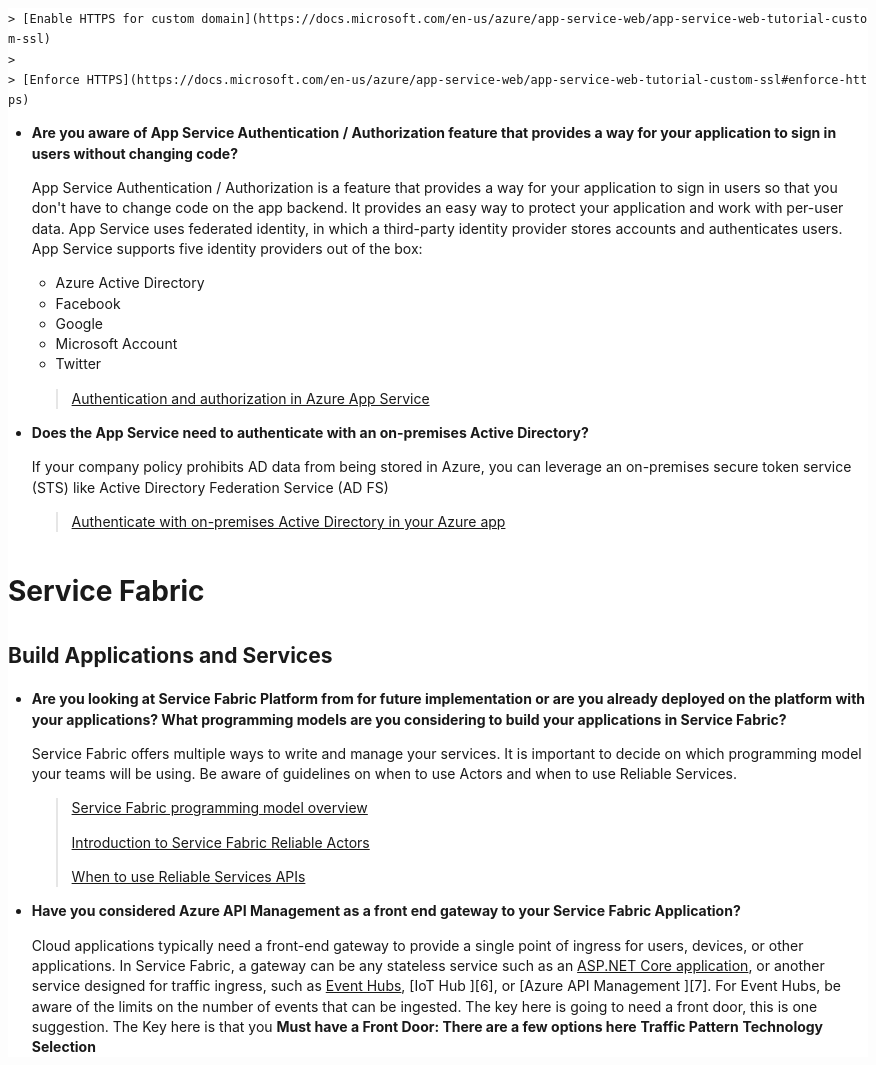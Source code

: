     > [Enable HTTPS for custom domain](https://docs.microsoft.com/en-us/azure/app-service-web/app-service-web-tutorial-custom-ssl)
    >
    > [Enforce HTTPS](https://docs.microsoft.com/en-us/azure/app-service-web/app-service-web-tutorial-custom-ssl#enforce-https)

* **Are you aware of App Service Authentication / Authorization feature that provides a way for your application to sign in users without changing code?**

    App Service Authentication / Authorization is a feature that provides a way for your application to sign in users so that you don't have to change code on the app backend. It provides an easy way to protect your application and work with per-user data. App Service uses federated identity, in which a third-party identity provider stores accounts and authenticates users. App Service supports five identity providers out of the box:<ul><li>Azure Active Directory</li><li>Facebook</li><li>Google</li><li>Microsoft Account</li><li>Twitter</li></ul>    
    
    > [Authentication and authorization in Azure App Service](https://docs.microsoft.com/en-us/azure/app-service/app-service-authentication-overview)

* **Does the App Service need to authenticate with an on-premises Active Directory?**

    If your company policy prohibits AD data from being stored in Azure, you can leverage an on-premises secure token service (STS) like Active Directory Federation Service (AD FS)    
    
    > [Authenticate with on-premises Active Directory in your Azure app](https://docs.microsoft.com/en-us/azure/app-service-web/web-sites-authentication-authorization?toc=%2fazure%2fapp-service-mobile%2ftoc.json)

# Service Fabric  
 
## Build Applications and Services    

* **Are you looking at Service Fabric Platform from for future implementation or are you already deployed on the platform with your applications? What programming models are you considering to build your applications in Service Fabric?**

    Service Fabric offers multiple ways to write and manage your services. It is important to decide on which programming model your teams will be using.   Be aware of guidelines on when to use Actors and when to use Reliable Services.    
    
    > [Service Fabric programming model overview](https://docs.microsoft.com/en-us/azure/service-fabric/service-fabric-choose-framework)
    >
    > [Introduction to Service Fabric Reliable Actors](https://docs.microsoft.com/en-us/azure/service-fabric/service-fabric-reliable-actors-introduction)
    >
    > [When to use Reliable Services APIs](https://docs.microsoft.com/en-us/azure/service-fabric/service-fabric-reliable-services-introduction#when-to-use-reliable-services-apis)

* **Have you considered Azure API Management as a front end gateway to your Service Fabric Application?**

    Cloud applications typically need a front-end gateway to provide a single point of ingress for users, devices, or other applications. In Service Fabric, a gateway can be any stateless service such as an [ASP.NET Core application](https://docs.microsoft.com/en-us/aspnet/core/), or another service designed for traffic ingress, such as [Event Hubs](https://docs.microsoft.com/en-us/azure/event-hubs/event-hubs-what-is-event-hubs), [IoT Hub ][6], or [Azure API Management ][7]. For Event Hubs, be aware of the limits on the number of events that can be ingested.  The key here is going to need a front door, this is one suggestion. The Key here is that you **Must have a Front Door: There are a few options here**  **Traffic Pattern**  **Technology Selection**    
    